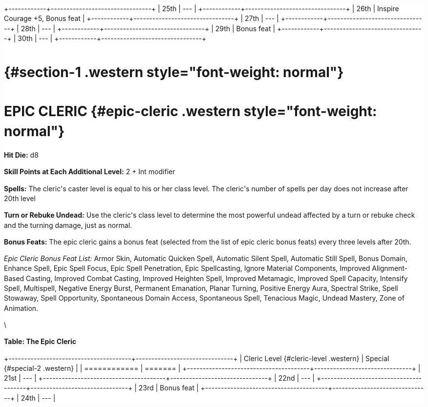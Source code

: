 +------------+--------------------------------+
| 25th       | ---                            |
+------------+--------------------------------+
| 26th       | Inspire Courage +5, Bonus feat |
+------------+--------------------------------+
| 27th       | ---                            |
+------------+--------------------------------+
| 28th       | ---                            |
+------------+--------------------------------+
| 29th       | Bonus feat                     |
+------------+--------------------------------+
| 30th       | ---                            |
+------------+--------------------------------+

  {#section-1 .western style="font-weight: normal"}
=

EPIC CLERIC {#epic-cleric .western style="font-weight: normal"}
===========

**Hit Die:** d8

**Skill Points at Each Additional Level:** 2 + Int modifier

**Spells:** The cleric's caster level is equal to his or her class
level. The cleric's number of spells per day does not increase after
20th level

**Turn or Rebuke Undead:** Use the cleric's class level to determine the
most powerful undead affected by a turn or rebuke check and the turning
damage, just as normal.

**Bonus Feats:** The epic cleric gains a bonus feat (selected from the
list of epic cleric bonus feats) every three levels after 20th.

*Epic Cleric Bonus Feat List:* Armor Skin, Automatic Quicken Spell,
Automatic Silent Spell, Automatic Still Spell, Bonus Domain, Enhance
Spell, Epic Spell Focus, Epic Spell Penetration, Epic Spellcasting,
Ignore Material Components, Improved Alignment-Based Casting, Improved
Combat Casting, Improved Heighten Spell, Improved Metamagic, Improved
Spell Capacity, Intensify Spell, Multispell, Negative Energy Burst,
Permanent Emanation, Planar Turning, Positive Energy Aura, Spectral
Strike, Spell Stowaway, Spell Opportunity, Spontaneous Domain Access,
Spontaneous Spell, Tenacious Magic, Undead Mastery, Zone of Animation.

\

**Table: The Epic Cleric**

+---------------------------------------+-------------------------------+
| Cleric Level {#cleric-level .western} | Special {#special-2 .western} |
| ============                          | =======                       |
+---------------------------------------+-------------------------------+
| 21st                                  | ---                           |
+---------------------------------------+-------------------------------+
| 22nd                                  | ---                           |
+---------------------------------------+-------------------------------+
| 23rd                                  | Bonus feat                    |
+---------------------------------------+-------------------------------+
| 24th                                  | ---                           |